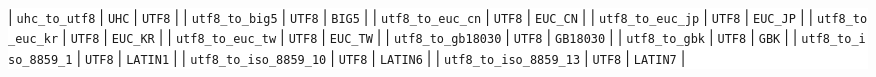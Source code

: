 | `uhc_to_utf8`                                                                                                                                                                                                                                                                                                                                                                                                                                                                                           | `UHC`            | `UTF8`               |
| `utf8_to_big5`                                                                                                                                                                                                                                                                                                                                                                                                                                                                                          | `UTF8`           | `BIG5`               |
| `utf8_to_euc_cn`                                                                                                                                                                                                                                                                                                                                                                                                                                                                                        | `UTF8`           | `EUC_CN`             |
| `utf8_to_euc_jp`                                                                                                                                                                                                                                                                                                                                                                                                                                                                                        | `UTF8`           | `EUC_JP`             |
| `utf8_to_euc_kr`                                                                                                                                                                                                                                                                                                                                                                                                                                                                                        | `UTF8`           | `EUC_KR`             |
| `utf8_to_euc_tw`                                                                                                                                                                                                                                                                                                                                                                                                                                                                                        | `UTF8`           | `EUC_TW`             |
| `utf8_to_gb18030`                                                                                                                                                                                                                                                                                                                                                                                                                                                                                       | `UTF8`           | `GB18030`            |
| `utf8_to_gbk`                                                                                                                                                                                                                                                                                                                                                                                                                                                                                           | `UTF8`           | `GBK`                |
| `utf8_to_iso_8859_1`                                                                                                                                                                                                                                                                                                                                                                                                                                                                                    | `UTF8`           | `LATIN1`             |
| `utf8_to_iso_8859_10`                                                                                                                                                                                                                                                                                                                                                                                                                                                                                   | `UTF8`           | `LATIN6`             |
| `utf8_to_iso_8859_13`                                                                                                                                                                                                                                                                                                                                                                                                                                                                                   | `UTF8`           | `LATIN7`             |